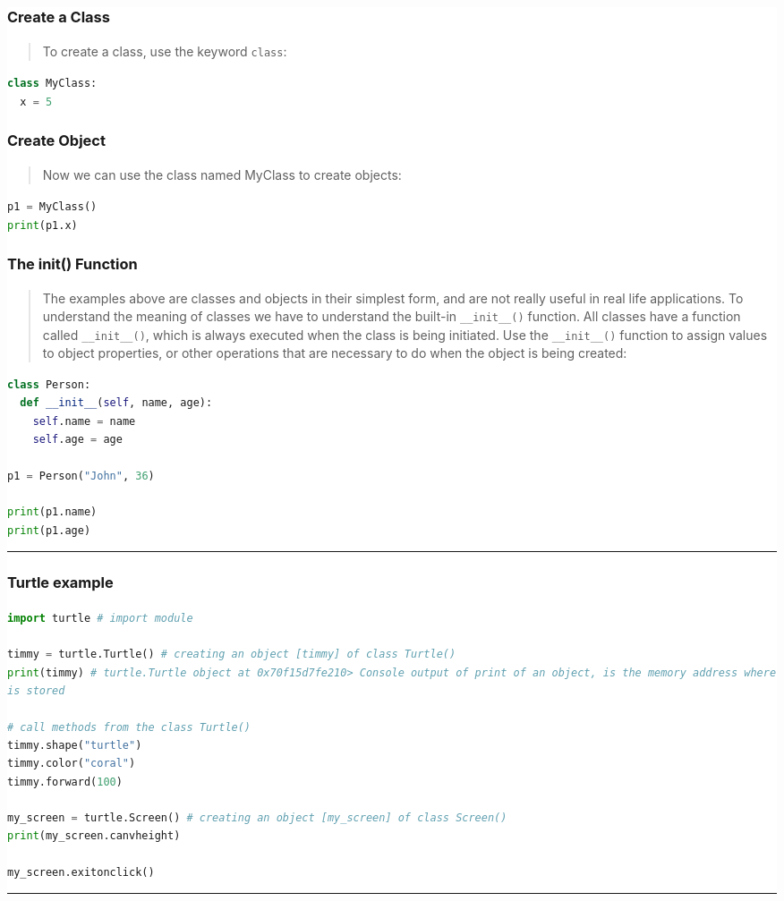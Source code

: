 ### Create a Class

> To create a class, use the keyword `class`:
> 

```python
class MyClass:
  x = 5
```

### Create Object

> Now we can use the class named MyClass to create objects:
> 

```python
p1 = MyClass()
print(p1.x) 
```

### The __init__() Function

> The examples above are classes and objects in their simplest form, and are not really useful in real life applications.
To understand the meaning of classes we have to understand the built-in `__init__()` function.
All classes have a function called `__init__()`, which is always executed when the class is being initiated.
Use the `__init__()` function to assign values to object properties, or other  operations that are necessary to do when the object is being created:
> 

```python
class Person:
  def __init__(self, name, age):
    self.name = name
    self.age = age

p1 = Person("John", 36)

print(p1.name)
print(p1.age) 
```
---

### Turtle example

```python
import turtle # import module 

timmy = turtle.Turtle() # creating an object [timmy] of class Turtle() 
print(timmy) # turtle.Turtle object at 0x70f15d7fe210> Console output of print of an object, is the memory address where is stored

# call methods from the class Turtle()
timmy.shape("turtle") 
timmy.color("coral") 
timmy.forward(100)

my_screen = turtle.Screen() # creating an object [my_screen] of class Screen()
print(my_screen.canvheight)

my_screen.exitonclick() 
```

---